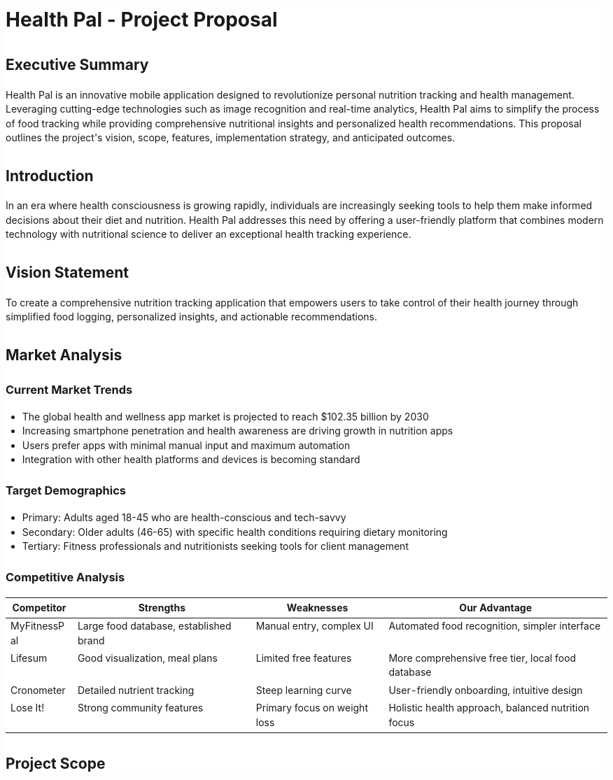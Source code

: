 # Health Pal - Project Proposal

## Executive Summary

Health Pal is an innovative mobile application designed to revolutionize personal nutrition tracking and health management. Leveraging cutting-edge technologies such as image recognition and real-time analytics, Health Pal aims to simplify the process of food tracking while providing comprehensive nutritional insights and personalized health recommendations. This proposal outlines the project's vision, scope, features, implementation strategy, and anticipated outcomes.

## Introduction

In an era where health consciousness is growing rapidly, individuals are increasingly seeking tools to help them make informed decisions about their diet and nutrition. Health Pal addresses this need by offering a user-friendly platform that combines modern technology with nutritional science to deliver an exceptional health tracking experience.

## Vision Statement

To create a comprehensive nutrition tracking application that empowers users to take control of their health journey through simplified food logging, personalized insights, and actionable recommendations.

## Market Analysis

### Current Market Trends
- The global health and wellness app market is projected to reach $102.35 billion by 2030
- Increasing smartphone penetration and health awareness are driving growth in nutrition apps
- Users prefer apps with minimal manual input and maximum automation
- Integration with other health platforms and devices is becoming standard

### Target Demographics
- Primary: Adults aged 18-45 who are health-conscious and tech-savvy
- Secondary: Older adults (46-65) with specific health conditions requiring dietary monitoring
- Tertiary: Fitness professionals and nutritionists seeking tools for client management

### Competitive Analysis

| Competitor | Strengths | Weaknesses | Our Advantage |
|------------|-----------|------------|---------------|
| MyFitnessPal | Large food database, established brand | Manual entry, complex UI | Automated food recognition, simpler interface |
| Lifesum | Good visualization, meal plans | Limited free features | More comprehensive free tier, local food database |
| Cronometer | Detailed nutrient tracking | Steep learning curve | User-friendly onboarding, intuitive design |
| Lose It! | Strong community features | Primary focus on weight loss | Holistic health approach, balanced nutrition focus |

## Project Scope
